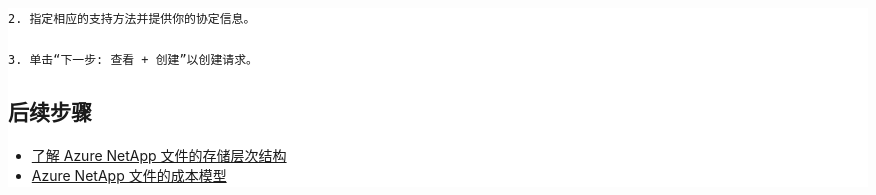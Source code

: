     2. 指定相应的支持方法并提供你的协定信息。

    3. 单击“下一步: 查看 + 创建”以创建请求。 


## <a name="next-steps"></a>后续步骤  

- [了解 Azure NetApp 文件的存储层次结构](azure-netapp-files-understand-storage-hierarchy.md)
- [Azure NetApp 文件的成本模型](azure-netapp-files-cost-model.md)

